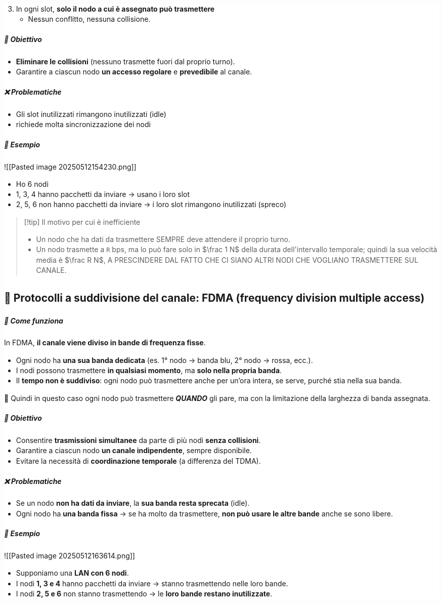 3. In ogni slot, **solo il nodo a cui è assegnato può trasmettere**
	- Nessun conflitto, nessuna collisione.

##### 🎯 Obiettivo
- **Eliminare le collisioni** (nessuno trasmette fuori dal proprio turno).
- Garantire a ciascun nodo **un accesso regolare** e **prevedibile** al canale.

##### ❌ Problematiche
- Gli slot inutilizzati rimangono inutilizzati (idle)
- richiede molta sincronizzazione dei nodi

##### 🧪 Esempio
![[Pasted image 20250512154230.png]]
- Ho 6 nodi
- 1, 3, 4 hanno pacchetti da inviare -> usano i loro slot
- 2, 5, 6 non hanno pacchetti da inviare -> i loro slot rimangono inutilizzati (spreco)

>[!tip] Il motivo per cui è inefficiente
>- Un nodo che ha dati da trasmettere SEMPRE deve attendere il proprio turno.
>- Un nodo trasmette a `R` bps,  ma lo può fare solo in $\frac 1 N$ della durata dell'intervallo temporale; quindi la sua velocità media è $\frac R N$, A PRESCINDERE DAL FATTO CHE CI SIANO ALTRI NODI CHE VOGLIANO TRASMETTERE SUL CANALE.



## 📶 Protocolli a suddivisione del canale: FDMA (frequency division multiple access)
##### 🔁 Come funziona
In FDMA, **il canale viene diviso in bande di frequenza fisse**.
- Ogni nodo ha **una sua banda dedicata** (es. 1° nodo → banda blu, 2° nodo → rossa, ecc.).
- I nodi possono trasmettere **in qualsiasi momento**, ma **solo nella propria banda**.
- Il **tempo non è suddiviso**: ogni nodo può trasmettere anche per un’ora intera, se serve, purché stia nella sua banda.

📡 Quindi in questo caso ogni nodo può trasmettere ***QUANDO*** gli pare, ma con la limitazione della larghezza di banda assegnata.

##### 🎯 Obiettivo
- Consentire **trasmissioni simultanee** da parte di più nodi **senza collisioni**.
- Garantire a ciascun nodo **un canale indipendente**, sempre disponibile.
- Evitare la necessità di **coordinazione temporale** (a differenza del TDMA).

##### ❌ Problematiche
- Se un nodo **non ha dati da inviare**, la **sua banda resta sprecata** (idle).
- Ogni nodo ha **una banda fissa** → se ha molto da trasmettere, **non può usare le altre bande** anche se sono libere.

##### 🧪 Esempio
![[Pasted image 20250512163614.png]]
- Supponiamo una **LAN con 6 nodi**.
- I nodi **1, 3 e 4** hanno pacchetti da inviare → stanno trasmettendo nelle loro bande.
- I nodi **2, 5 e 6** non stanno trasmettendo → le **loro bande restano inutilizzate**.
